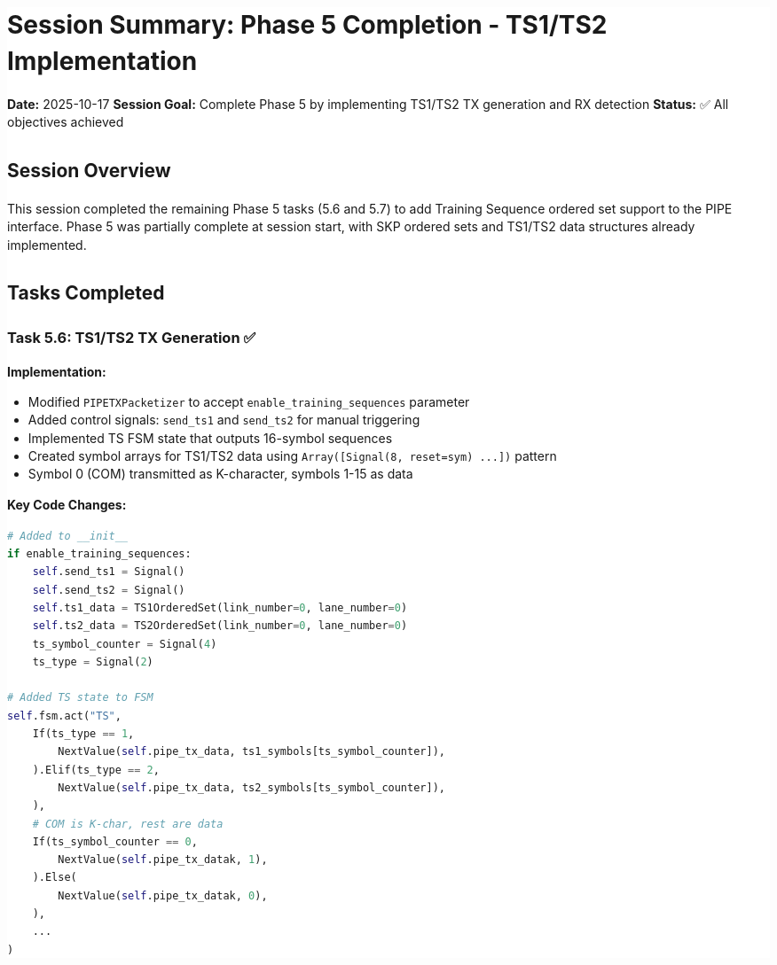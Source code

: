 # Session Summary: Phase 5 Completion - TS1/TS2 Implementation

**Date:** 2025-10-17
**Session Goal:** Complete Phase 5 by implementing TS1/TS2 TX generation and RX detection
**Status:** ✅ All objectives achieved

## Session Overview

This session completed the remaining Phase 5 tasks (5.6 and 5.7) to add Training Sequence ordered set support to the PIPE interface. Phase 5 was partially complete at session start, with SKP ordered sets and TS1/TS2 data structures already implemented.

## Tasks Completed

### Task 5.6: TS1/TS2 TX Generation ✅

**Implementation:**
- Modified `PIPETXPacketizer` to accept `enable_training_sequences` parameter
- Added control signals: `send_ts1` and `send_ts2` for manual triggering
- Implemented TS FSM state that outputs 16-symbol sequences
- Created symbol arrays for TS1/TS2 data using `Array([Signal(8, reset=sym) ...])` pattern
- Symbol 0 (COM) transmitted as K-character, symbols 1-15 as data

**Key Code Changes:**
```python
# Added to __init__
if enable_training_sequences:
    self.send_ts1 = Signal()
    self.send_ts2 = Signal()
    self.ts1_data = TS1OrderedSet(link_number=0, lane_number=0)
    self.ts2_data = TS2OrderedSet(link_number=0, lane_number=0)
    ts_symbol_counter = Signal(4)
    ts_type = Signal(2)

# Added TS state to FSM
self.fsm.act("TS",
    If(ts_type == 1,
        NextValue(self.pipe_tx_data, ts1_symbols[ts_symbol_counter]),
    ).Elif(ts_type == 2,
        NextValue(self.pipe_tx_data, ts2_symbols[ts_symbol_counter]),
    ),
    # COM is K-char, rest are data
    If(ts_symbol_counter == 0,
        NextValue(self.pipe_tx_datak, 1),
    ).Else(
        NextValue(self.pipe_tx_datak, 0),
    ),
    ...
)
```
